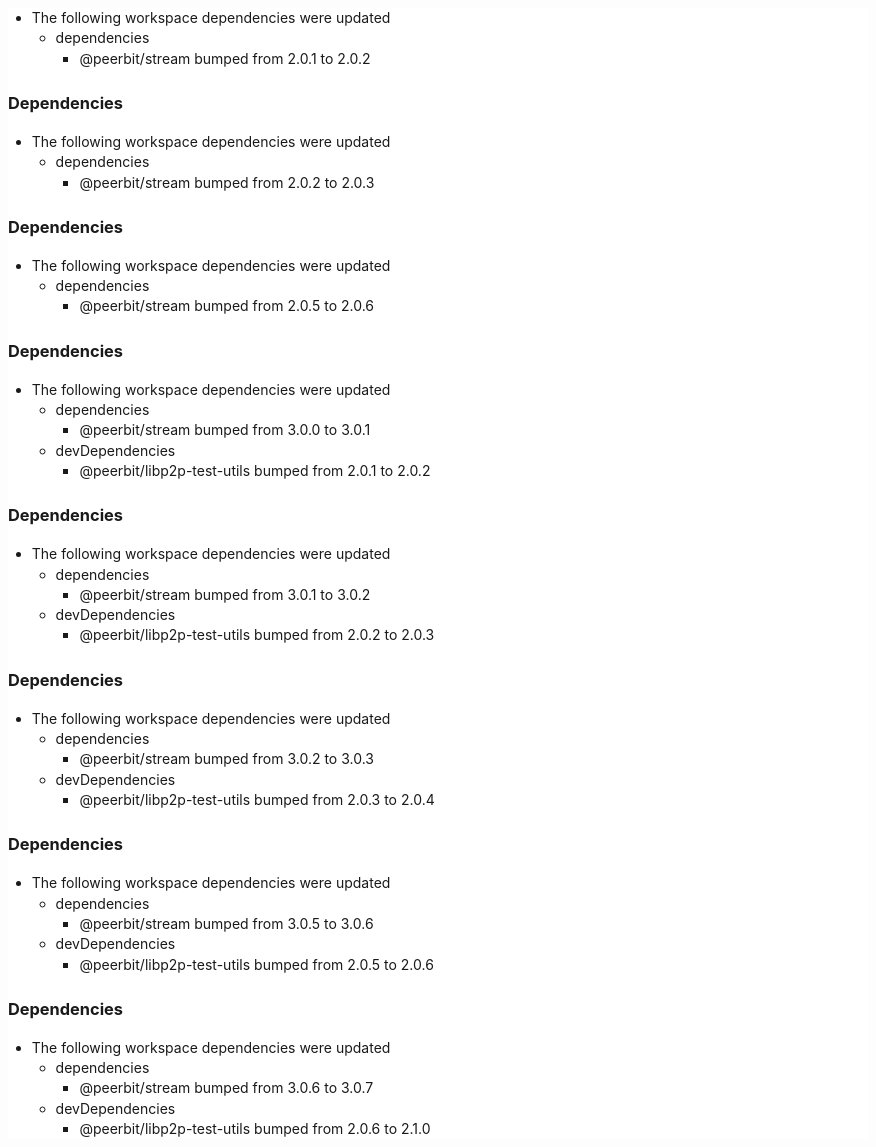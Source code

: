 * The following workspace dependencies were updated
  * dependencies
    * @peerbit/stream bumped from 2.0.1 to 2.0.2

### Dependencies

* The following workspace dependencies were updated
  * dependencies
    * @peerbit/stream bumped from 2.0.2 to 2.0.3

### Dependencies

* The following workspace dependencies were updated
  * dependencies
    * @peerbit/stream bumped from 2.0.5 to 2.0.6

### Dependencies

* The following workspace dependencies were updated
  * dependencies
    * @peerbit/stream bumped from 3.0.0 to 3.0.1
  * devDependencies
    * @peerbit/libp2p-test-utils bumped from 2.0.1 to 2.0.2

### Dependencies

* The following workspace dependencies were updated
  * dependencies
    * @peerbit/stream bumped from 3.0.1 to 3.0.2
  * devDependencies
    * @peerbit/libp2p-test-utils bumped from 2.0.2 to 2.0.3

### Dependencies

* The following workspace dependencies were updated
  * dependencies
    * @peerbit/stream bumped from 3.0.2 to 3.0.3
  * devDependencies
    * @peerbit/libp2p-test-utils bumped from 2.0.3 to 2.0.4

### Dependencies

* The following workspace dependencies were updated
  * dependencies
    * @peerbit/stream bumped from 3.0.5 to 3.0.6
  * devDependencies
    * @peerbit/libp2p-test-utils bumped from 2.0.5 to 2.0.6

### Dependencies

* The following workspace dependencies were updated
  * dependencies
    * @peerbit/stream bumped from 3.0.6 to 3.0.7
  * devDependencies
    * @peerbit/libp2p-test-utils bumped from 2.0.6 to 2.1.0
